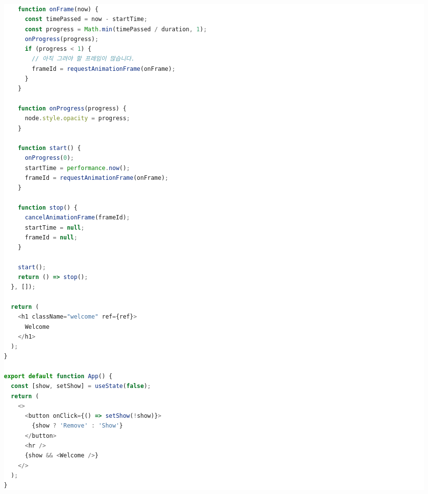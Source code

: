 ```js
    function onFrame(now) {
      const timePassed = now - startTime;
      const progress = Math.min(timePassed / duration, 1);
      onProgress(progress);
      if (progress < 1) {
        // 아직 그려야 할 프레임이 많습니다.
        frameId = requestAnimationFrame(onFrame);
      }
    }

    function onProgress(progress) {
      node.style.opacity = progress;
    }

    function start() {
      onProgress(0);
      startTime = performance.now();
      frameId = requestAnimationFrame(onFrame);
    }

    function stop() {
      cancelAnimationFrame(frameId);
      startTime = null;
      frameId = null;
    }

    start();
    return () => stop();
  }, []);

  return (
    <h1 className="welcome" ref={ref}>
      Welcome
    </h1>
  );
}

export default function App() {
  const [show, setShow] = useState(false);
  return (
    <>
      <button onClick={() => setShow(!show)}>
        {show ? 'Remove' : 'Show'}
      </button>
      <hr />
      {show && <Welcome />}
    </>
  );
}
```

